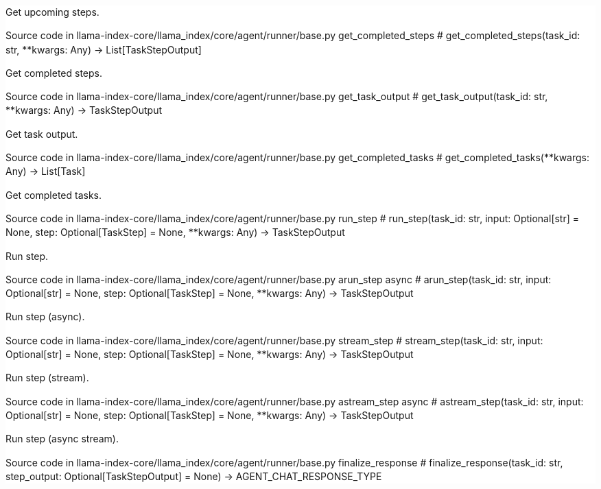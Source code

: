 
Get upcoming steps.

Source code in llama-index-core/llama_index/core/agent/runner/base.py
get_completed_steps #
get_completed_steps(task_id: str, **kwargs: Any) -> List[TaskStepOutput]


Get completed steps.

Source code in llama-index-core/llama_index/core/agent/runner/base.py
get_task_output #
get_task_output(task_id: str, **kwargs: Any) -> TaskStepOutput


Get task output.

Source code in llama-index-core/llama_index/core/agent/runner/base.py
get_completed_tasks #
get_completed_tasks(**kwargs: Any) -> List[Task]


Get completed tasks.

Source code in llama-index-core/llama_index/core/agent/runner/base.py
run_step #
run_step(task_id: str, input: Optional[str] = None, step: Optional[TaskStep] = None, **kwargs: Any) -> TaskStepOutput


Run step.

Source code in llama-index-core/llama_index/core/agent/runner/base.py
arun_step async #
arun_step(task_id: str, input: Optional[str] = None, step: Optional[TaskStep] = None, **kwargs: Any) -> TaskStepOutput


Run step (async).

Source code in llama-index-core/llama_index/core/agent/runner/base.py
stream_step #
stream_step(task_id: str, input: Optional[str] = None, step: Optional[TaskStep] = None, **kwargs: Any) -> TaskStepOutput


Run step (stream).

Source code in llama-index-core/llama_index/core/agent/runner/base.py
astream_step async #
astream_step(task_id: str, input: Optional[str] = None, step: Optional[TaskStep] = None, **kwargs: Any) -> TaskStepOutput


Run step (async stream).

Source code in llama-index-core/llama_index/core/agent/runner/base.py
finalize_response #
finalize_response(task_id: str, step_output: Optional[TaskStepOutput] = None) -> AGENT_CHAT_RESPONSE_TYPE

